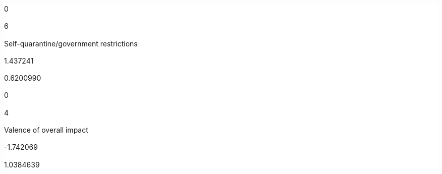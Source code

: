 0

</td>

<td style="text-align:center;">

6

</td>

</tr>

<tr>

<td style="text-align:left;">

Self-quarantine/government restrictions

</td>

<td style="text-align:center;">

1.437241

</td>

<td style="text-align:center;">

0.6200990

</td>

<td style="text-align:center;">

0

</td>

<td style="text-align:center;">

4

</td>

</tr>

<tr>

<td style="text-align:left;">

Valence of overall impact

</td>

<td style="text-align:center;">

\-1.742069

</td>

<td style="text-align:center;">

1.0384639

</td>
